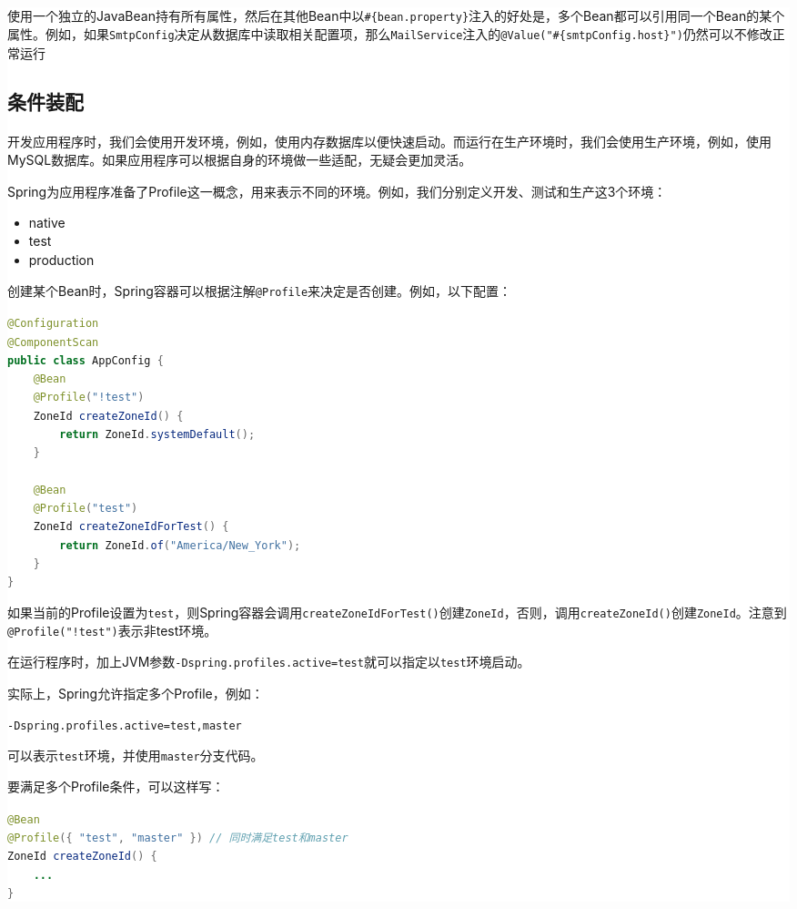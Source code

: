 使用一个独立的JavaBean持有所有属性，然后在其他Bean中以`#{bean.property}`注入的好处是，多个Bean都可以引用同一个Bean的某个属性。例如，如果`SmtpConfig`决定从数据库中读取相关配置项，那么`MailService`注入的`@Value("#{smtpConfig.host}")`仍然可以不修改正常运行



## 条件装配

开发应用程序时，我们会使用开发环境，例如，使用内存数据库以便快速启动。而运行在生产环境时，我们会使用生产环境，例如，使用MySQL数据库。如果应用程序可以根据自身的环境做一些适配，无疑会更加灵活。

Spring为应用程序准备了Profile这一概念，用来表示不同的环境。例如，我们分别定义开发、测试和生产这3个环境：

- native
- test
- production

创建某个Bean时，Spring容器可以根据注解`@Profile`来决定是否创建。例如，以下配置：

```java
@Configuration
@ComponentScan
public class AppConfig {
    @Bean
    @Profile("!test")
    ZoneId createZoneId() {
        return ZoneId.systemDefault();
    }

    @Bean
    @Profile("test")
    ZoneId createZoneIdForTest() {
        return ZoneId.of("America/New_York");
    }
}
```

如果当前的Profile设置为`test`，则Spring容器会调用`createZoneIdForTest()`创建`ZoneId`，否则，调用`createZoneId()`创建`ZoneId`。注意到`@Profile("!test")`表示非test环境。

在运行程序时，加上JVM参数`-Dspring.profiles.active=test`就可以指定以`test`环境启动。

实际上，Spring允许指定多个Profile，例如：

```
-Dspring.profiles.active=test,master
```

可以表示`test`环境，并使用`master`分支代码。

要满足多个Profile条件，可以这样写：

```java
@Bean
@Profile({ "test", "master" }) // 同时满足test和master
ZoneId createZoneId() {
    ...
}
```
